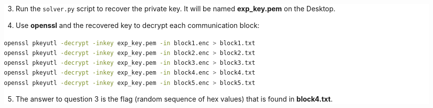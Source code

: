 3. Run the `solver.py` script to recover the private key. It will be named **exp_key.pem** on the Desktop. 

4. Use **openssl** and the recovered key to decrypt each communication block:

```bash
openssl pkeyutl -decrypt -inkey exp_key.pem -in block1.enc > block1.txt
openssl pkeyutl -decrypt -inkey exp_key.pem -in block2.enc > block2.txt
openssl pkeyutl -decrypt -inkey exp_key.pem -in block3.enc > block3.txt
openssl pkeyutl -decrypt -inkey exp_key.pem -in block4.enc > block4.txt
openssl pkeyutl -decrypt -inkey exp_key.pem -in block5.enc > block5.txt
```

5. The answer to question 3 is the flag (random sequence of hex values) that is found in **block4.txt**. 
